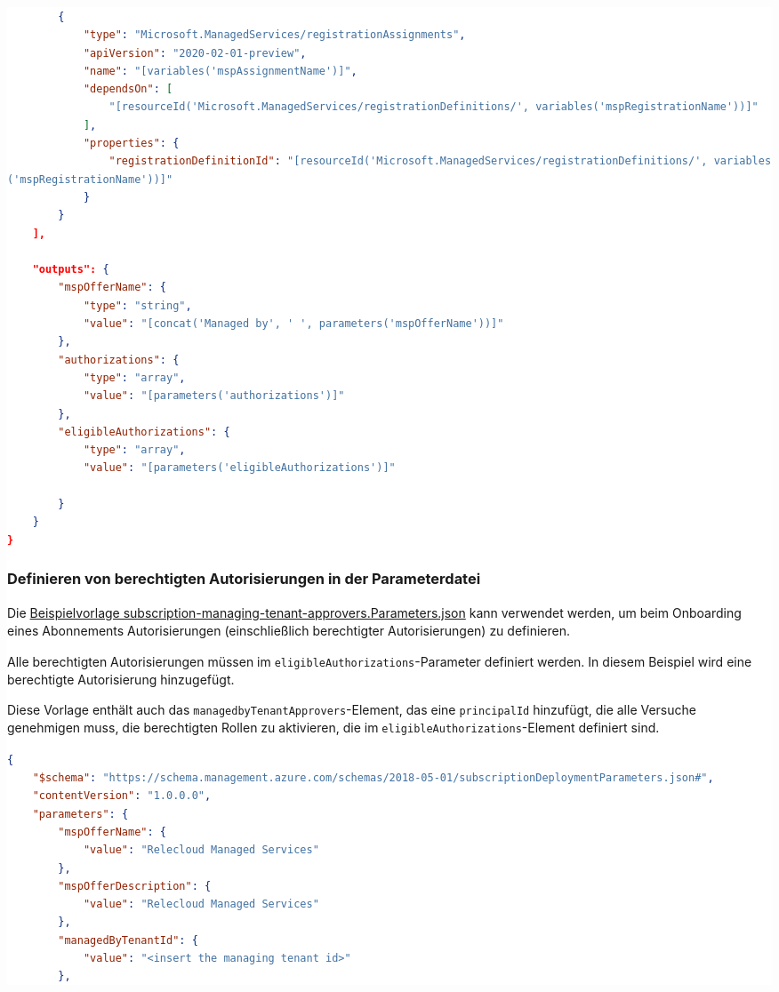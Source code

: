 ```json
        {
            "type": "Microsoft.ManagedServices/registrationAssignments",
            "apiVersion": "2020-02-01-preview",
            "name": "[variables('mspAssignmentName')]",
            "dependsOn": [
                "[resourceId('Microsoft.ManagedServices/registrationDefinitions/', variables('mspRegistrationName'))]"
            ],
            "properties": {
                "registrationDefinitionId": "[resourceId('Microsoft.ManagedServices/registrationDefinitions/', variables('mspRegistrationName'))]"
            }
        }
    ],
    
    "outputs": {
        "mspOfferName": {
            "type": "string",
            "value": "[concat('Managed by', ' ', parameters('mspOfferName'))]"
        },
        "authorizations": {
            "type": "array",
            "value": "[parameters('authorizations')]"
        }, 
        "eligibleAuthorizations": { 
            "type": "array", 
            "value": "[parameters('eligibleAuthorizations')]" 

        } 
    }
}
```

### <a name="define-eligible-authorizations-in-your-parameters-file"></a>Definieren von berechtigten Autorisierungen in der Parameterdatei

Die [Beispielvorlage subscription-managing-tenant-approvers.Parameters.json](https://github.com/Azure/Azure-Lighthouse-samples/blob/master/templates/delegated-resource-management-eligible-authorizations/subscription/subscription-managing-tenant-approvers.parameters.json) kann verwendet werden, um beim Onboarding eines Abonnements Autorisierungen (einschließlich berechtigter Autorisierungen) zu definieren.

Alle berechtigten Autorisierungen müssen im `eligibleAuthorizations`-Parameter definiert werden. In diesem Beispiel wird eine berechtigte Autorisierung hinzugefügt.

Diese Vorlage enthält auch das `managedbyTenantApprovers`-Element, das eine `principalId` hinzufügt, die alle Versuche genehmigen muss, die berechtigten Rollen zu aktivieren, die im `eligibleAuthorizations`-Element definiert sind.

```json
{
    "$schema": "https://schema.management.azure.com/schemas/2018-05-01/subscriptionDeploymentParameters.json#",
    "contentVersion": "1.0.0.0",
    "parameters": {
        "mspOfferName": {
            "value": "Relecloud Managed Services"
        },
        "mspOfferDescription": {
            "value": "Relecloud Managed Services"
        },
        "managedByTenantId": {
            "value": "<insert the managing tenant id>"
        },
```